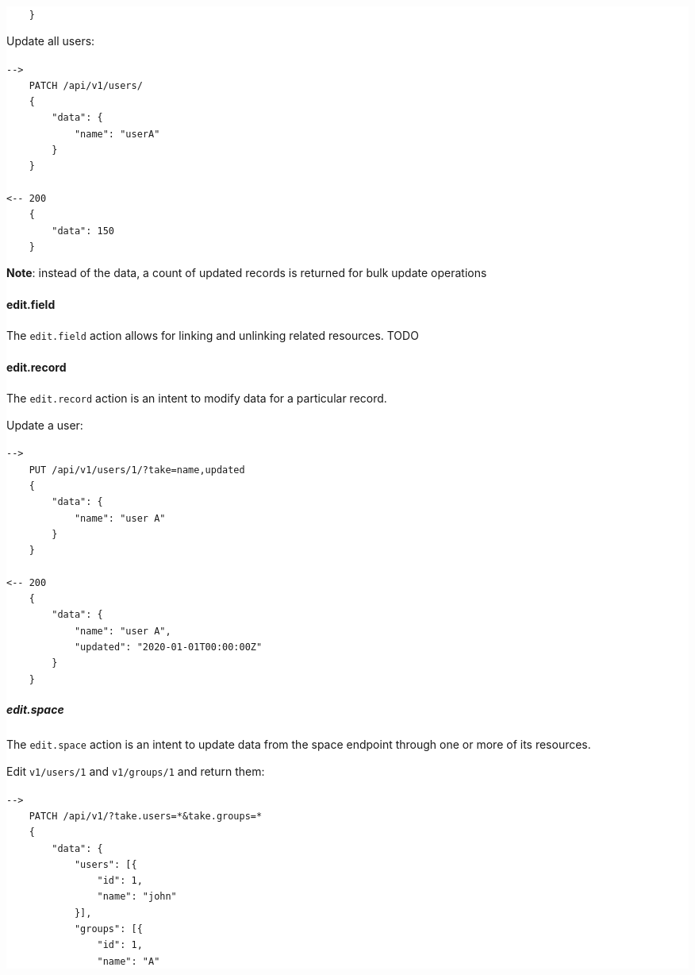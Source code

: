 ```
    }
```

Update all users:

```
-->
    PATCH /api/v1/users/
    {
        "data": {
            "name": "userA"
        }
    }
    
<-- 200
    {
        "data": 150
    }
```

**Note**: instead of the data, a count of updated records is returned for bulk update operations

#### edit.field

The `edit.field` action allows for linking and unlinking related resources. TODO

#### edit.record

The `edit.record` action is an intent to modify data for a particular record.

Update a user:
```
-->
    PUT /api/v1/users/1/?take=name,updated
    {
        "data": {
            "name": "user A"
        }
    }
    
<-- 200
    {
        "data": {
            "name": "user A",
            "updated": "2020-01-01T00:00:00Z"
        }
    }
```


##### edit.space

The `edit.space` action is an intent to update data from the space endpoint through one or more of its resources.

Edit `v1/users/1` and `v1/groups/1` and return them:
```
-->
    PATCH /api/v1/?take.users=*&take.groups=*
    {
        "data": {
            "users": [{
                "id": 1,
                "name": "john"
            }],
            "groups": [{
                "id": 1,
                "name": "A"
```